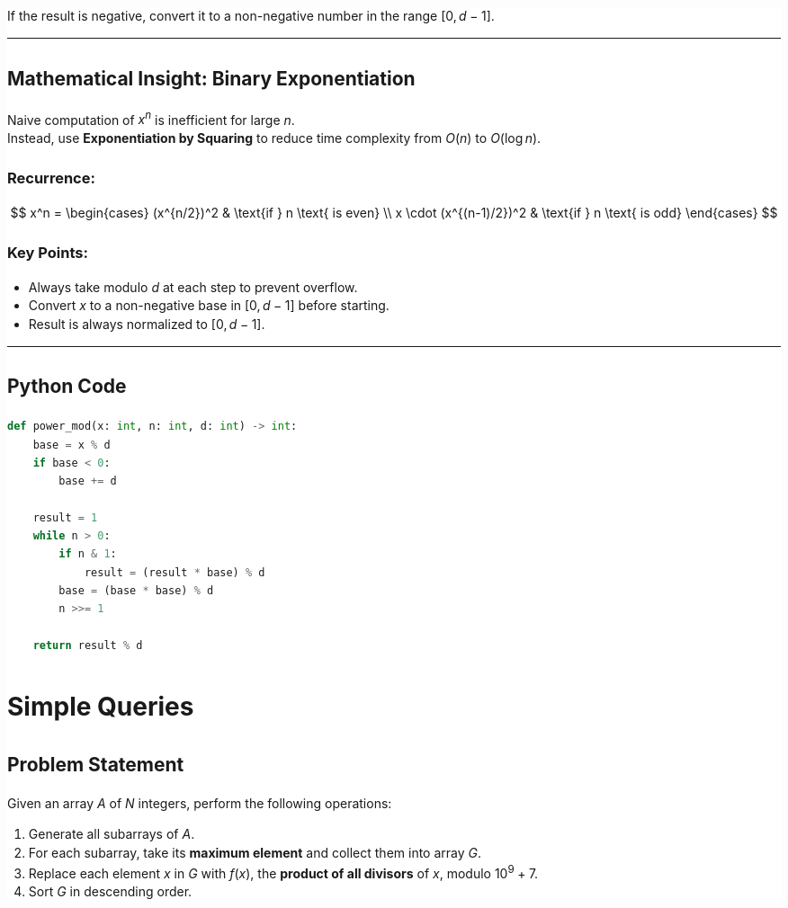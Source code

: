 If the result is negative, convert it to a non-negative number in the range $[0, d-1]$.

---

## Mathematical Insight: Binary Exponentiation

Naive computation of $x^n$ is inefficient for large $n$.  
Instead, use **Exponentiation by Squaring** to reduce time complexity from $O(n)$ to $O(\log n)$.

### Recurrence:
$$
x^n =
\begin{cases}
(x^{n/2})^2 & \text{if } n \text{ is even} \\
x \cdot (x^{(n-1)/2})^2 & \text{if } n \text{ is odd}
\end{cases}
$$

### Key Points:
- Always take modulo $d$ at each step to prevent overflow.
- Convert $x$ to a non-negative base in $[0, d-1]$ before starting.
- Result is always normalized to $[0, d-1]$.

---

## Python Code

```python
def power_mod(x: int, n: int, d: int) -> int:
    base = x % d
    if base < 0:
        base += d

    result = 1
    while n > 0:
        if n & 1:
            result = (result * base) % d
        base = (base * base) % d
        n >>= 1

    return result % d
```


# Simple Queries

## Problem Statement

Given an array $A$ of $N$ integers, perform the following operations:

1. Generate all subarrays of $A$.
2. For each subarray, take its **maximum element** and collect them into array $G$.
3. Replace each element $x$ in $G$ with $f(x)$, the **product of all divisors** of $x$, modulo $10^9 + 7$.
4. Sort $G$ in descending order.
